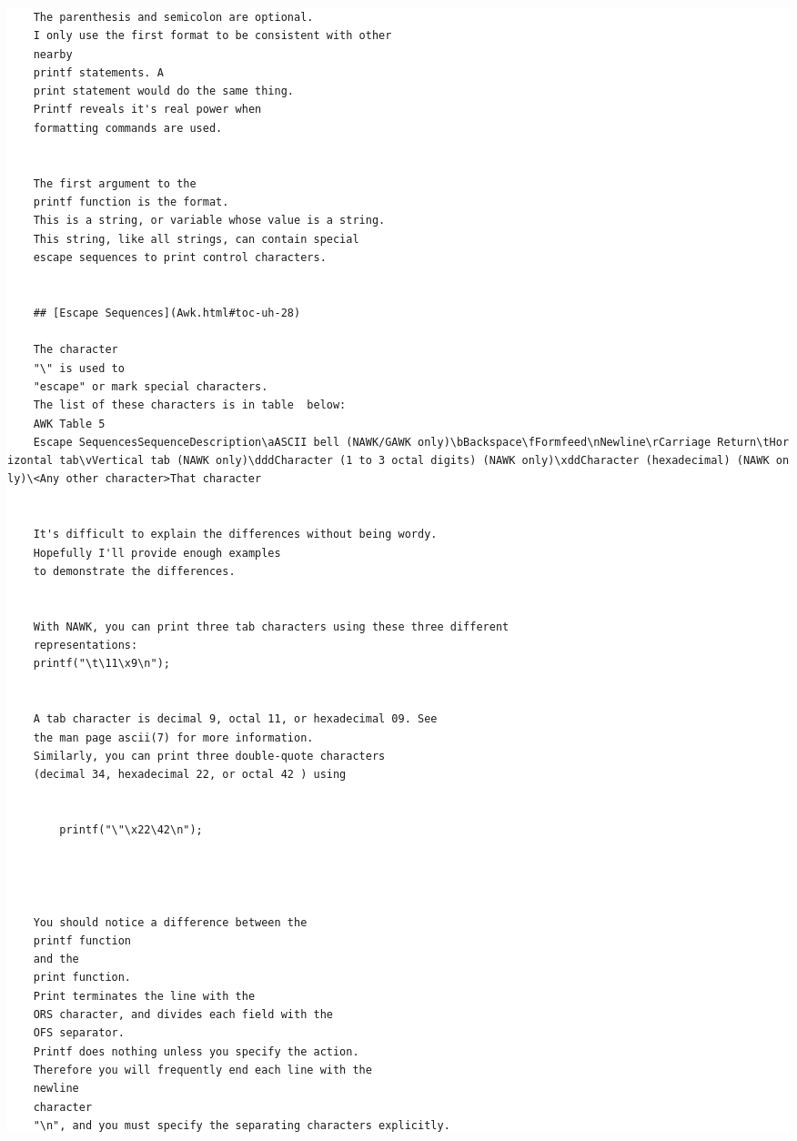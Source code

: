         
        The parenthesis and semicolon are optional.
        I only use the first format to be consistent with other
        nearby 
        printf statements. A
        print statement would do the same thing.
        Printf reveals it's real power when
        formatting commands are used.
        
        
        The first argument to the 
        printf function is the format. 
        This is a string, or variable whose value is a string.
        This string, like all strings, can contain special 
        escape sequences to print control characters.
        
        
        ## [Escape Sequences](Awk.html#toc-uh-28)
        
        The character
        "\" is used to 
        "escape" or mark special characters.
        The list of these characters is in table  below:
        AWK Table 5
        Escape SequencesSequenceDescription\aASCII bell (NAWK/GAWK only)\bBackspace\fFormfeed\nNewline\rCarriage Return\tHorizontal tab\vVertical tab (NAWK only)\dddCharacter (1 to 3 octal digits) (NAWK only)\xddCharacter (hexadecimal) (NAWK only)\<Any other character>That character
        
        
        It's difficult to explain the differences without being wordy.
        Hopefully I'll provide enough examples 
        to demonstrate the differences.
        
        
        With NAWK, you can print three tab characters using these three different
        representations:
        printf("\t\11\x9\n");
        
        
        A tab character is decimal 9, octal 11, or hexadecimal 09. See
        the man page ascii(7) for more information.
        Similarly, you can print three double-quote characters 
        (decimal 34, hexadecimal 22, or octal 42 ) using
        
            
            printf("\"\x22\42\n");
            
        
        
        
        You should notice a difference between the 
        printf function
        and the
        print function.
        Print terminates the line with the
        ORS character, and divides each field with the
        OFS separator.
        Printf does nothing unless you specify the action.
        Therefore you will frequently end each line with the
        newline
        character
        "\n", and you must specify the separating characters explicitly.
        